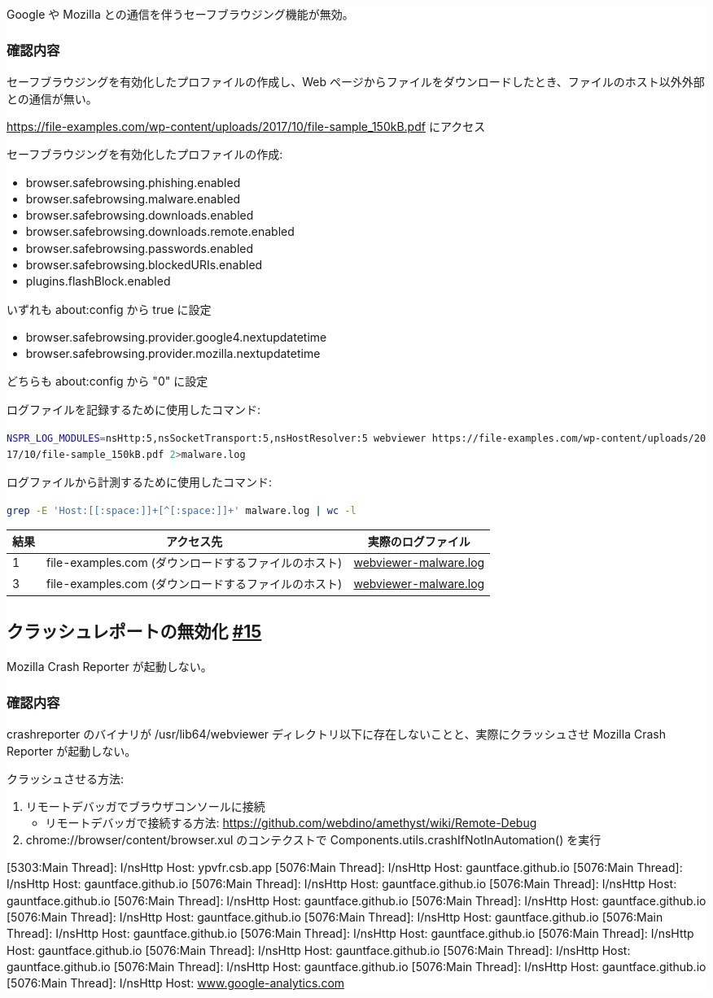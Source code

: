 Google や Mozilla との通信を伴うセーフブラウジング機能が無効。

### 確認内容

セーフブラウジングを有効化したプロファイルの作成し、Web ページからファイルをダウンロードしたとき、ファイルのホスト以外外部との通信が無い。

https://file-examples.com/wp-content/uploads/2017/10/file-sample_150kB.pdf にアクセス

セーフブラウジングを有効化したプロファイルの作成:

- browser.safebrowsing.phishing.enabled
- browser.safebrowsing.malware.enabled
- browser.safebrowsing.downloads.enabled
- browser.safebrowsing.downloads.remote.enabled
- browser.safebrowsing.passwords.enabled
- browser.safebrowsing.blockedURIs.enabled
- plugins.flashBlock.enabled

いずれも about:config から true に設定

- browser.safebrowsing.provider.google4.nextupdatetime
- browser.safebrowsing.provider.mozilla.nextupdatetime

どちらも about:config から "0" に設定

ログファイルを記録するために使用したコマンド:

```sh
NSPR_LOG_MODULES=nsHttp:5,nsSocketTransport:5,nsHostResolver:5 webviewer https://file-examples.com/wp-content/uploads/2017/10/file-sample_150kB.pdf 2>malware.log
```

ログファイルから計測するために使用したコマンド:

```sh
grep -E 'Host:[[:space:]]+[^[:space:]]+' malware.log | wc -l
```

| 結果 | アクセス先                                           | 実際のログファイル                             |
| ---- | ---------------------------------------------------- | ---------------------------------------------- |
| 1    | file-examples.com (ダウンロードするファイルのホスト) | [webviewer-malware.log](60/webviewer-malware.log) |
| 3    | file-examples.com (ダウンロードするファイルのホスト) | [webviewer-malware.log](78/webviewer-malware.log) |

## クラッシュレポートの無効化 [#15](https://github.com/webdino/amethyst/issues/15)

Mozilla Crash Reporter が起動しない。

### 確認内容

crashreporter のバイナリが /usr/lib64/webviewer ディレクトリ以下に存在しないことと、実際にクラッシュさせ Mozilla Crash Reporter が起動しない。

クラッシュさせる方法:

1. リモートデバッガでブラウザコンソールに接続
   - リモートデバッガで接続する方法: https://github.com/webdino/amethyst/wiki/Remote-Debug
2. chrome://browser/content/browser.xul のコンテクストで Components.utils.crashIfNotInAutomation() を実行


[5303:Main Thread]: I/nsHttp   Host: ypvfr.csb.app
[5076:Main Thread]: I/nsHttp   Host: gauntface.github.io
[5076:Main Thread]: I/nsHttp   Host: gauntface.github.io
[5076:Main Thread]: I/nsHttp   Host: gauntface.github.io
[5076:Main Thread]: I/nsHttp   Host: gauntface.github.io
[5076:Main Thread]: I/nsHttp   Host: gauntface.github.io
[5076:Main Thread]: I/nsHttp   Host: gauntface.github.io
[5076:Main Thread]: I/nsHttp   Host: gauntface.github.io
[5076:Main Thread]: I/nsHttp   Host: gauntface.github.io
[5076:Main Thread]: I/nsHttp   Host: gauntface.github.io
[5076:Main Thread]: I/nsHttp   Host: gauntface.github.io
[5076:Main Thread]: I/nsHttp   Host: gauntface.github.io
[5076:Main Thread]: I/nsHttp   Host: gauntface.github.io
[5076:Main Thread]: I/nsHttp   Host: gauntface.github.io
[5076:Main Thread]: I/nsHttp   Host: gauntface.github.io
[5076:Main Thread]: I/nsHttp   Host: gauntface.github.io
[5076:Main Thread]: I/nsHttp   Host: www.google-analytics.com